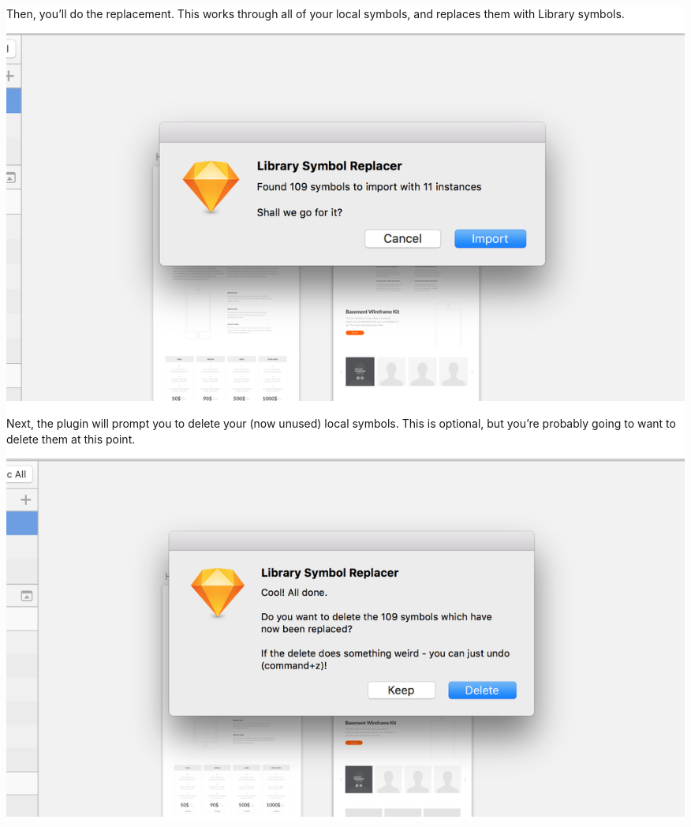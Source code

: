 Then, you’ll do the replacement. This works through all of your local symbols, and replaces them with Library symbols.

![](./asset-11.png)

Next, the plugin will prompt you to delete your (now unused) local symbols. This is optional, but you’re probably going to want to delete them at this point.

![](./asset-12.png)
